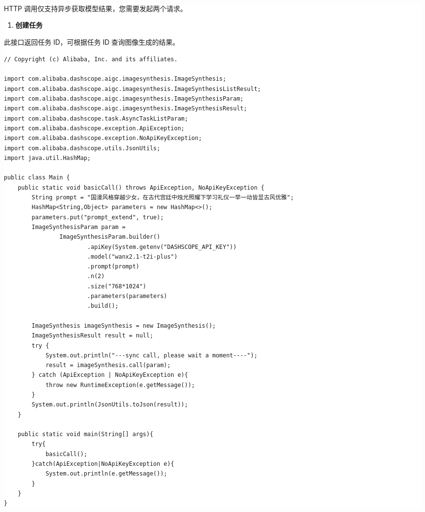 HTTP 调用仅支持异步获取模型结果，您需要发起两个请求。

1.  **创建任务**
    

此接口返回任务 ID，可根据任务 ID 查询图像生成的结果。

```
// Copyright (c) Alibaba, Inc. and its affiliates.

import com.alibaba.dashscope.aigc.imagesynthesis.ImageSynthesis;
import com.alibaba.dashscope.aigc.imagesynthesis.ImageSynthesisListResult;
import com.alibaba.dashscope.aigc.imagesynthesis.ImageSynthesisParam;
import com.alibaba.dashscope.aigc.imagesynthesis.ImageSynthesisResult;
import com.alibaba.dashscope.task.AsyncTaskListParam;
import com.alibaba.dashscope.exception.ApiException;
import com.alibaba.dashscope.exception.NoApiKeyException;
import com.alibaba.dashscope.utils.JsonUtils;
import java.util.HashMap;

public class Main {
    public static void basicCall() throws ApiException, NoApiKeyException {
        String prompt = "国漫风格穿越少女，在古代宫廷中烛光照耀下学习礼仪一举一动皆显古风优雅";
        HashMap<String,Object> parameters = new HashMap<>();
        parameters.put("prompt_extend", true);
        ImageSynthesisParam param =
                ImageSynthesisParam.builder()
                        .apiKey(System.getenv("DASHSCOPE_API_KEY"))
                        .model("wanx2.1-t2i-plus")
                        .prompt(prompt)
                        .n(2)
                        .size("768*1024")
                        .parameters(parameters)
                        .build();

        ImageSynthesis imageSynthesis = new ImageSynthesis();
        ImageSynthesisResult result = null;
        try {
            System.out.println("---sync call, please wait a moment----");
            result = imageSynthesis.call(param);
        } catch (ApiException | NoApiKeyException e){
            throw new RuntimeException(e.getMessage());
        }
        System.out.println(JsonUtils.toJson(result));
    }

    public static void main(String[] args){
        try{
            basicCall();
        }catch(ApiException|NoApiKeyException e){
            System.out.println(e.getMessage());
        }
    }
}
```
